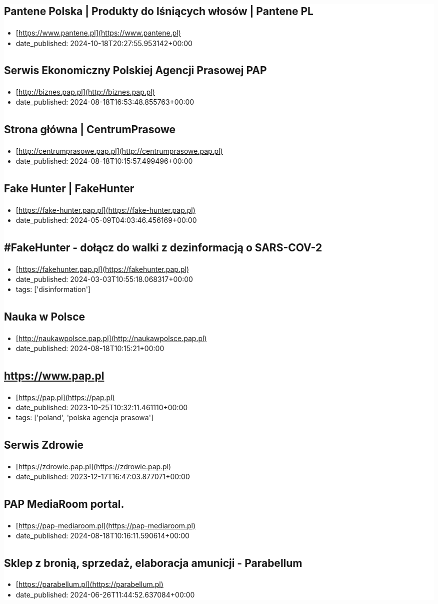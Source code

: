  ## Pantene Polska | Produkty do lśniących włosów | Pantene PL
 - [https://www.pantene.pl](https://www.pantene.pl)
 - date_published: 2024-10-18T20:27:55.953142+00:00

 ## Serwis Ekonomiczny Polskiej Agencji Prasowej PAP
 - [http://biznes.pap.pl](http://biznes.pap.pl)
 - date_published: 2024-08-18T16:53:48.855763+00:00

 ## Strona główna | CentrumPrasowe
 - [http://centrumprasowe.pap.pl](http://centrumprasowe.pap.pl)
 - date_published: 2024-08-18T10:15:57.499496+00:00

 ## Fake Hunter | FakeHunter
 - [https://fake-hunter.pap.pl](https://fake-hunter.pap.pl)
 - date_published: 2024-05-09T04:03:46.456169+00:00

 ## #FakeHunter - dołącz do walki z dezinformacją o SARS-COV-2
 - [https://fakehunter.pap.pl](https://fakehunter.pap.pl)
 - date_published: 2024-03-03T10:55:18.068317+00:00
 - tags: ['disinformation']

 ## Nauka w Polsce
 - [http://naukawpolsce.pap.pl](http://naukawpolsce.pap.pl)
 - date_published: 2024-08-18T10:15:21+00:00

 ## https://www.pap.pl
 - [https://pap.pl](https://pap.pl)
 - date_published: 2023-10-25T10:32:11.461110+00:00
 - tags: ['poland', 'polska agencja prasowa']

 ## Serwis Zdrowie
 - [https://zdrowie.pap.pl](https://zdrowie.pap.pl)
 - date_published: 2023-12-17T16:47:03.877071+00:00

 ## PAP MediaRoom portal.
 - [https://pap-mediaroom.pl](https://pap-mediaroom.pl)
 - date_published: 2024-08-18T10:16:11.590614+00:00

 ## Sklep z bronią, sprzedaż, elaboracja amunicji - Parabellum
 - [https://parabellum.pl](https://parabellum.pl)
 - date_published: 2024-06-26T11:44:52.637084+00:00
